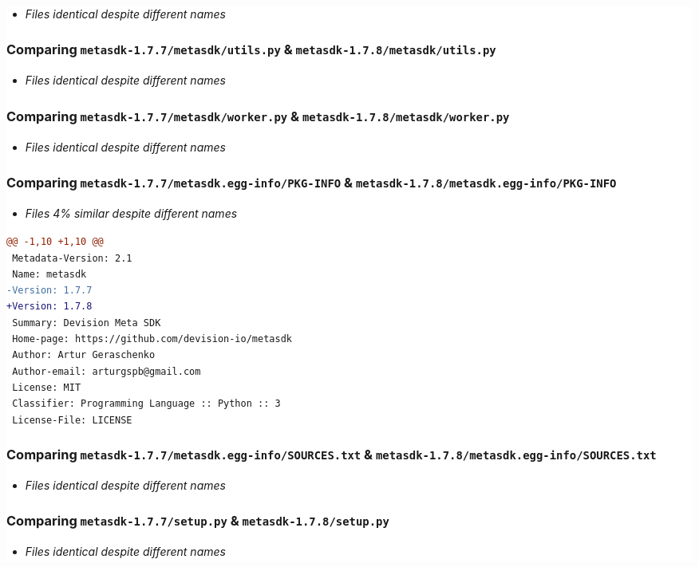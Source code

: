  * *Files identical despite different names*

### Comparing `metasdk-1.7.7/metasdk/utils.py` & `metasdk-1.7.8/metasdk/utils.py`

 * *Files identical despite different names*

### Comparing `metasdk-1.7.7/metasdk/worker.py` & `metasdk-1.7.8/metasdk/worker.py`

 * *Files identical despite different names*

### Comparing `metasdk-1.7.7/metasdk.egg-info/PKG-INFO` & `metasdk-1.7.8/metasdk.egg-info/PKG-INFO`

 * *Files 4% similar despite different names*

```diff
@@ -1,10 +1,10 @@
 Metadata-Version: 2.1
 Name: metasdk
-Version: 1.7.7
+Version: 1.7.8
 Summary: Devision Meta SDK
 Home-page: https://github.com/devision-io/metasdk
 Author: Artur Geraschenko
 Author-email: arturgspb@gmail.com
 License: MIT
 Classifier: Programming Language :: Python :: 3
 License-File: LICENSE
```

### Comparing `metasdk-1.7.7/metasdk.egg-info/SOURCES.txt` & `metasdk-1.7.8/metasdk.egg-info/SOURCES.txt`

 * *Files identical despite different names*

### Comparing `metasdk-1.7.7/setup.py` & `metasdk-1.7.8/setup.py`

 * *Files identical despite different names*

